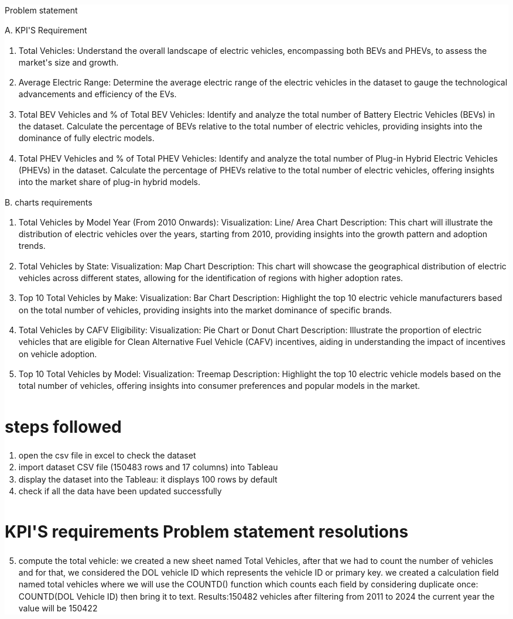 Problem statement

A. KPI'S Requirement 
1. Total Vehicles:
Understand the overall landscape of electric vehicles, encompassing both BEVs and PHEVs, to assess the market's size and growth.

2. Average Electric Range:
Determine the average electric range of the electric vehicles in the dataset to gauge the technological advancements and efficiency of the EVs.

3. Total BEV Vehicles and % of Total BEV Vehicles:
Identify and analyze the total number of Battery Electric Vehicles (BEVs) in the dataset.
Calculate the percentage of BEVs relative to the total number of electric vehicles, providing insights into the dominance of fully electric models.

4. Total PHEV Vehicles and % of Total PHEV Vehicles:
Identify and analyze the total number of Plug-in Hybrid Electric Vehicles (PHEVs) in the dataset.
Calculate the percentage of PHEVs relative to the total number of electric vehicles, offering insights into the market share of plug-in hybrid models.

B. charts requirements

1. Total Vehicles by Model Year (From 2010 Onwards):
Visualization: Line/ Area Chart
Description: This chart will illustrate the distribution of electric vehicles over the years, starting from 2010, providing insights into the growth pattern and adoption trends.

2. Total Vehicles by State:
Visualization: Map Chart 
Description: This chart will showcase the geographical distribution of electric vehicles across different states, allowing for the identification of regions with higher adoption rates.

3. Top 10 Total Vehicles by Make:
Visualization: Bar Chart 
Description: Highlight the top 10 electric vehicle manufacturers based on the total number of vehicles, providing insights into the market dominance of specific brands.

4. Total Vehicles by CAFV Eligibility:
Visualization: Pie Chart or Donut Chart
Description: Illustrate the proportion of electric vehicles that are eligible for Clean Alternative Fuel Vehicle (CAFV) incentives, aiding in understanding the impact of incentives on vehicle adoption.

5. Top 10 Total Vehicles by Model:
Visualization: Treemap
Description: Highlight the top 10 electric vehicle models based on the total number of vehicles, offering insights into consumer preferences and popular models in the market.

# steps followed

1. open the csv file in excel to check the dataset
2. import dataset CSV file (150483 rows and 17 columns) into Tableau
3. display the dataset into the Tableau: it displays 100 rows by default 
4. check if all the data have been updated successfully
# KPI'S requirements Problem statement resolutions
5. compute the total vehicle:
we created a new sheet named Total Vehicles, after that we had to count the number of vehicles and for that, we considered the DOL vehicle ID which represents the vehicle ID or primary key. we created a calculation field named total vehicles where we will use the COUNTD() function which counts each field by considering duplicate once: COUNTD(DOL Vehicle ID) then bring it to text. Results:150482 vehicles
after filtering from 2011 to 2024 the current year the value will be 150422
